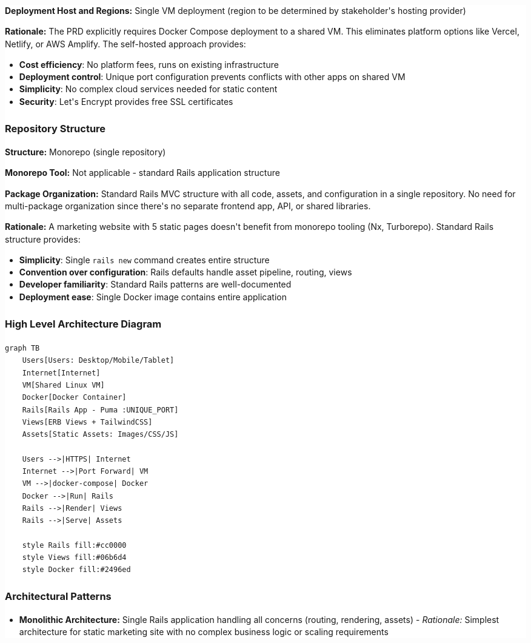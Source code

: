 **Deployment Host and Regions:** Single VM deployment (region to be determined by stakeholder's hosting provider)

**Rationale:** The PRD explicitly requires Docker Compose deployment to a shared VM. This eliminates platform options like Vercel, Netlify, or AWS Amplify. The self-hosted approach provides:
- **Cost efficiency**: No platform fees, runs on existing infrastructure
- **Deployment control**: Unique port configuration prevents conflicts with other apps on shared VM
- **Simplicity**: No complex cloud services needed for static content
- **Security**: Let's Encrypt provides free SSL certificates

### Repository Structure

**Structure:** Monorepo (single repository)

**Monorepo Tool:** Not applicable - standard Rails application structure

**Package Organization:** Standard Rails MVC structure with all code, assets, and configuration in a single repository. No need for multi-package organization since there's no separate frontend app, API, or shared libraries.

**Rationale:** A marketing website with 5 static pages doesn't benefit from monorepo tooling (Nx, Turborepo). Standard Rails structure provides:
- **Simplicity**: Single `rails new` command creates entire structure
- **Convention over configuration**: Rails defaults handle asset pipeline, routing, views
- **Developer familiarity**: Standard Rails patterns are well-documented
- **Deployment ease**: Single Docker image contains entire application

### High Level Architecture Diagram

```mermaid
graph TB
    Users[Users: Desktop/Mobile/Tablet]
    Internet[Internet]
    VM[Shared Linux VM]
    Docker[Docker Container]
    Rails[Rails App - Puma :UNIQUE_PORT]
    Views[ERB Views + TailwindCSS]
    Assets[Static Assets: Images/CSS/JS]

    Users -->|HTTPS| Internet
    Internet -->|Port Forward| VM
    VM -->|docker-compose| Docker
    Docker -->|Run| Rails
    Rails -->|Render| Views
    Rails -->|Serve| Assets

    style Rails fill:#cc0000
    style Views fill:#06b6d4
    style Docker fill:#2496ed
```

### Architectural Patterns

- **Monolithic Architecture:** Single Rails application handling all concerns (routing, rendering, assets) - _Rationale:_ Simplest architecture for static marketing site with no complex business logic or scaling requirements

